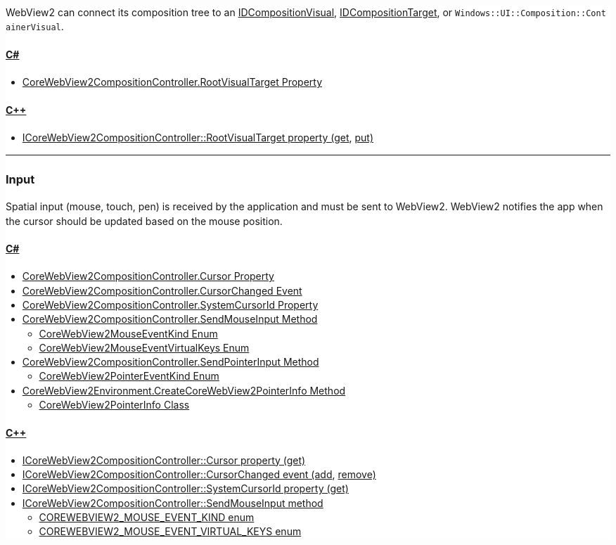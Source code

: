 WebView2 can connect its composition tree to an [IDCompositionVisual](https://docs.microsoft.com/windows/win32/api/dcomp/nn-dcomp-idcompositionvisual), [IDCompositionTarget](https://docs.microsoft.com/windows/win32/api/dcomp/nn-dcomp-idcompositiontarget), or `Windows::UI::Composition::ContainerVisual`.

#### [C#](#tab/c-sharp)

* [CoreWebView2CompositionController.RootVisualTarget Property](https://docs.microsoft.com/dotnet/api/microsoft.web.webview2.core.corewebview2compositioncontroller.rootvisualtarget)

#### [C++](#tab/cpp)

* [ICoreWebView2CompositionController::RootVisualTarget property (get](https://docs.microsoft.com/microsoft-edge/webview2/reference/win32/icorewebview2compositioncontroller#get_rootvisualtarget), [put)](https://docs.microsoft.com/microsoft-edge/webview2/reference/win32/icorewebview2compositioncontroller#put_rootvisualtarget)

---


### Input



Spatial input (mouse, touch, pen) is received by the application and must be sent to WebView2.  WebView2 notifies the app when the cursor should be updated based on the mouse position.

#### [C#](#tab/c-sharp)

* [CoreWebView2CompositionController.Cursor Property](https://docs.microsoft.com/dotnet/api/microsoft.web.webview2.core.corewebview2compositioncontroller.cursor)
* [CoreWebView2CompositionController.CursorChanged Event](https://docs.microsoft.com/dotnet/api/microsoft.web.webview2.core.corewebview2compositioncontroller.cursorchanged)
* [CoreWebView2CompositionController.SystemCursorId Property](https://docs.microsoft.com/dotnet/api/microsoft.web.webview2.core.corewebview2compositioncontroller.systemcursorid)
* [CoreWebView2CompositionController.SendMouseInput Method](https://docs.microsoft.com/dotnet/api/microsoft.web.webview2.core.corewebview2compositioncontroller.sendmouseinput)
   * [CoreWebView2MouseEventKind Enum](https://docs.microsoft.com/dotnet/api/microsoft.web.webview2.core.corewebview2mouseeventkind)
   * [CoreWebView2MouseEventVirtualKeys Enum](https://docs.microsoft.com/dotnet/api/microsoft.web.webview2.core.corewebview2mouseeventvirtualkeys)
* [CoreWebView2CompositionController.SendPointerInput Method](https://docs.microsoft.com/dotnet/api/microsoft.web.webview2.core.corewebview2compositioncontroller.sendpointerinput)
   * [CoreWebView2PointerEventKind Enum](https://docs.microsoft.com/dotnet/api/microsoft.web.webview2.core.corewebview2pointereventkind)
* [CoreWebView2Environment.CreateCoreWebView2PointerInfo Method](https://docs.microsoft.com/dotnet/api/microsoft.web.webview2.core.corewebview2environment.createcorewebview2pointerinfo)
   * [CoreWebView2PointerInfo Class](https://docs.microsoft.com/dotnet/api/microsoft.web.webview2.core.corewebview2pointerinfo)

#### [C++](#tab/cpp)

* [ICoreWebView2CompositionController::Cursor property (get)](https://docs.microsoft.com/microsoft-edge/webview2/reference/win32/icorewebview2compositioncontroller#get_cursor)
* [ICoreWebView2CompositionController::CursorChanged event (add](https://docs.microsoft.com/microsoft-edge/webview2/reference/win32/icorewebview2compositioncontroller#add_cursorchanged), [remove)](https://docs.microsoft.com/microsoft-edge/webview2/reference/win32/icorewebview2compositioncontroller#remove_cursorchanged)
* [ICoreWebView2CompositionController::SystemCursorId property (get)](https://docs.microsoft.com/microsoft-edge/webview2/reference/win32/icorewebview2compositioncontroller#get_systemcursorid)
* [ICoreWebView2CompositionController::SendMouseInput method](https://docs.microsoft.com/microsoft-edge/webview2/reference/win32/icorewebview2compositioncontroller#sendmouseinput)
   * [COREWEBVIEW2_MOUSE_EVENT_KIND enum](https://docs.microsoft.com/microsoft-edge/webview2/reference/win32/icorewebview2#corewebview2_mouse_event_kind)
   * [COREWEBVIEW2_MOUSE_EVENT_VIRTUAL_KEYS enum](https://docs.microsoft.com/microsoft-edge/webview2/reference/win32/icorewebview2#corewebview2_mouse_event_virtual_keys)